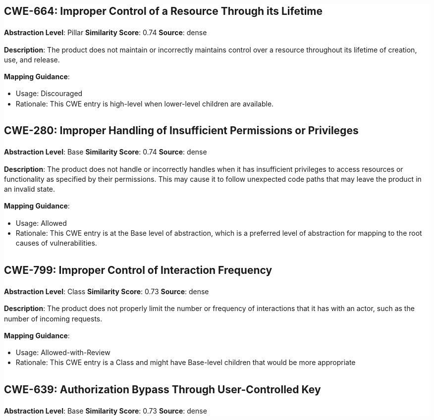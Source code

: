 

## CWE-664: Improper Control of a Resource Through its Lifetime
**Abstraction Level**: Pillar
**Similarity Score**: 0.74
**Source**: dense

**Description**:
The product does not maintain or incorrectly maintains control over a resource throughout its lifetime of creation, use, and release.

**Mapping Guidance**:
- Usage: Discouraged
- Rationale: This CWE entry is high-level when lower-level children are available.



## CWE-280: Improper Handling of Insufficient Permissions or Privileges 
**Abstraction Level**: Base
**Similarity Score**: 0.74
**Source**: dense

**Description**:
The product does not handle or incorrectly handles when it has insufficient privileges to access resources or functionality as specified by their permissions. This may cause it to follow unexpected code paths that may leave the product in an invalid state.

**Mapping Guidance**:
- Usage: Allowed
- Rationale: This CWE entry is at the Base level of abstraction, which is a preferred level of abstraction for mapping to the root causes of vulnerabilities.



## CWE-799: Improper Control of Interaction Frequency
**Abstraction Level**: Class
**Similarity Score**: 0.73
**Source**: dense

**Description**:
The product does not properly limit the number or frequency of interactions that it has with an actor, such as the number of incoming requests.

**Mapping Guidance**:
- Usage: Allowed-with-Review
- Rationale: This CWE entry is a Class and might have Base-level children that would be more appropriate



## CWE-639: Authorization Bypass Through User-Controlled Key
**Abstraction Level**: Base
**Similarity Score**: 0.73
**Source**: dense

